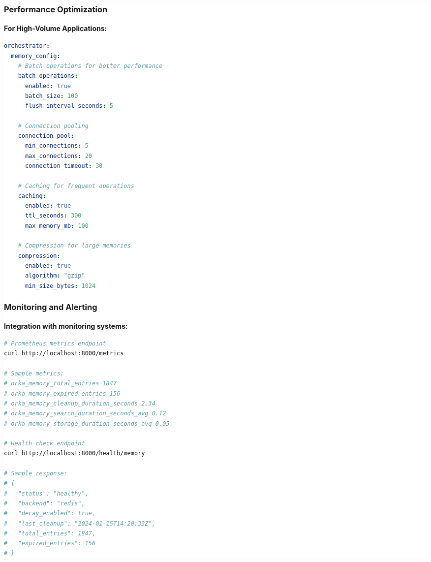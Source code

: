 ### Performance Optimization

**For High-Volume Applications:**

```yaml
orchestrator:
  memory_config:
    # Batch operations for better performance
    batch_operations:
      enabled: true
      batch_size: 100
      flush_interval_seconds: 5
      
    # Connection pooling
    connection_pool:
      min_connections: 5
      max_connections: 20
      connection_timeout: 30
      
    # Caching for frequent operations
    caching:
      enabled: true
      ttl_seconds: 300
      max_memory_mb: 100
      
    # Compression for large memories
    compression:
      enabled: true
      algorithm: "gzip"
      min_size_bytes: 1024
```

### Monitoring and Alerting

**Integration with monitoring systems:**

```bash
# Prometheus metrics endpoint
curl http://localhost:8000/metrics

# Sample metrics:
# orka_memory_total_entries 1847
# orka_memory_expired_entries 156
# orka_memory_cleanup_duration_seconds 2.34
# orka_memory_search_duration_seconds_avg 0.12
# orka_memory_storage_duration_seconds_avg 0.05

# Health check endpoint
curl http://localhost:8000/health/memory

# Sample response:
# {
#   "status": "healthy",
#   "backend": "redis",
#   "decay_enabled": true,
#   "last_cleanup": "2024-01-15T14:20:33Z",
#   "total_entries": 1847,
#   "expired_entries": 156
# }
```
